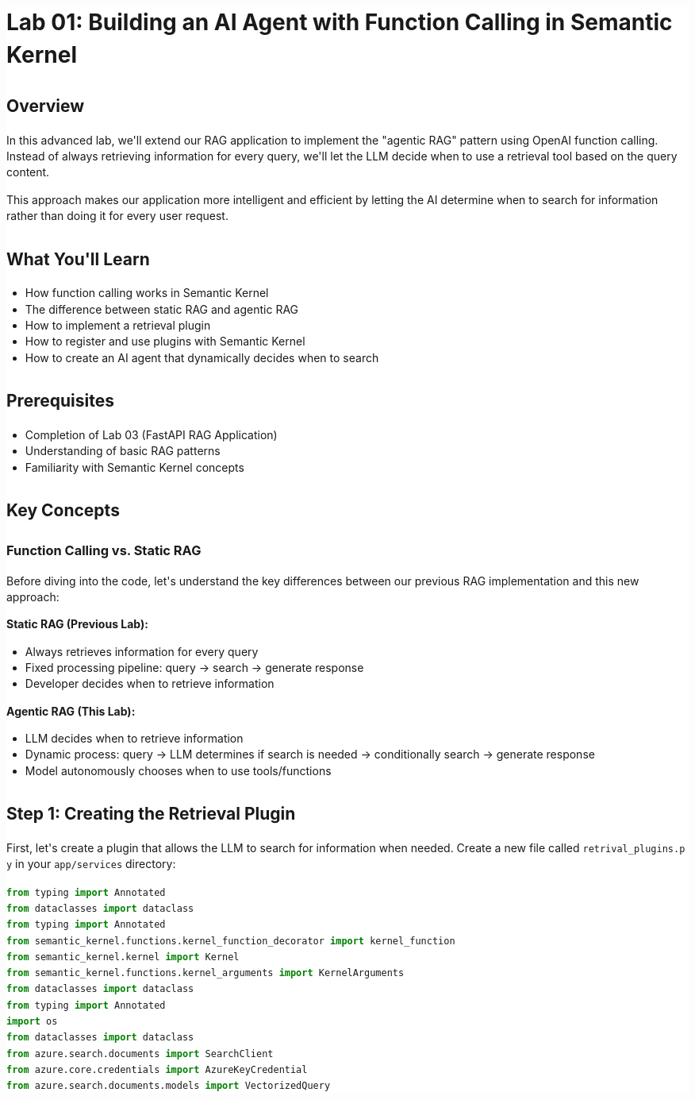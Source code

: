 # Lab 01: Building an AI Agent with Function Calling in Semantic Kernel

## Overview

In this advanced lab, we'll extend our RAG application to implement the "agentic RAG" pattern using OpenAI function calling. Instead of always retrieving information for every query, we'll let the LLM decide when to use a retrieval tool based on the query content.

This approach makes our application more intelligent and efficient by letting the AI determine when to search for information rather than doing it for every user request.

## What You'll Learn

- How function calling works in Semantic Kernel
- The difference between static RAG and agentic RAG
- How to implement a retrieval plugin
- How to register and use plugins with Semantic Kernel
- How to create an AI agent that dynamically decides when to search

## Prerequisites

- Completion of Lab 03 (FastAPI RAG Application)
- Understanding of basic RAG patterns
- Familiarity with Semantic Kernel concepts

## Key Concepts

### Function Calling vs. Static RAG

Before diving into the code, let's understand the key differences between our previous RAG implementation and this new approach:

**Static RAG (Previous Lab):**
- Always retrieves information for every query
- Fixed processing pipeline: query → search → generate response
- Developer decides when to retrieve information

**Agentic RAG (This Lab):**
- LLM decides when to retrieve information
- Dynamic process: query → LLM determines if search is needed → conditionally search → generate response
- Model autonomously chooses when to use tools/functions

## Step 1: Creating the Retrieval Plugin

First, let's create a plugin that allows the LLM to search for information when needed. Create a new file called `retrival_plugins.py` in your `app/services` directory:

```python
from typing import Annotated
from dataclasses import dataclass
from typing import Annotated
from semantic_kernel.functions.kernel_function_decorator import kernel_function
from semantic_kernel.kernel import Kernel
from semantic_kernel.functions.kernel_arguments import KernelArguments
from dataclasses import dataclass
from typing import Annotated
import os
from dataclasses import dataclass
from azure.search.documents import SearchClient
from azure.core.credentials import AzureKeyCredential
from azure.search.documents.models import VectorizedQuery
```